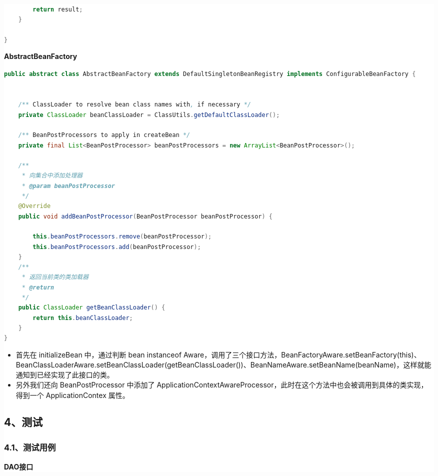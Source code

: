 ```java
        return result;
    }

}

```

**AbstractBeanFactory**

```java
public abstract class AbstractBeanFactory extends DefaultSingletonBeanRegistry implements ConfigurableBeanFactory {


    /** ClassLoader to resolve bean class names with, if necessary */
    private ClassLoader beanClassLoader = ClassUtils.getDefaultClassLoader();

    /** BeanPostProcessors to apply in createBean */
    private final List<BeanPostProcessor> beanPostProcessors = new ArrayList<BeanPostProcessor>();

    /**
     * 向集合中添加处理器
     * @param beanPostProcessor
     */
    @Override
    public void addBeanPostProcessor(BeanPostProcessor beanPostProcessor) {

        this.beanPostProcessors.remove(beanPostProcessor);
        this.beanPostProcessors.add(beanPostProcessor);
    }
    /**
     * 返回当前类的类加载器
     * @return
     */
    public ClassLoader getBeanClassLoader() {
        return this.beanClassLoader;
    }
}

```

+ 首先在 initializeBean 中，通过判断 bean instanceof Aware，调用了三个接口方法，BeanFactoryAware.setBeanFactory(this)、BeanClassLoaderAware.setBeanClassLoader(getBeanClassLoader())、BeanNameAware.setBeanName(beanName)，这样就能通知到已经实现了此接口的类。
+ 另外我们还向 BeanPostProcessor 中添加了 ApplicationContextAwareProcessor，此时在这个方法中也会被调用到具体的类实现，得到一个 ApplicationContex 属性。

## 4、测试

### 4.1、测试用例

**DAO接口**
